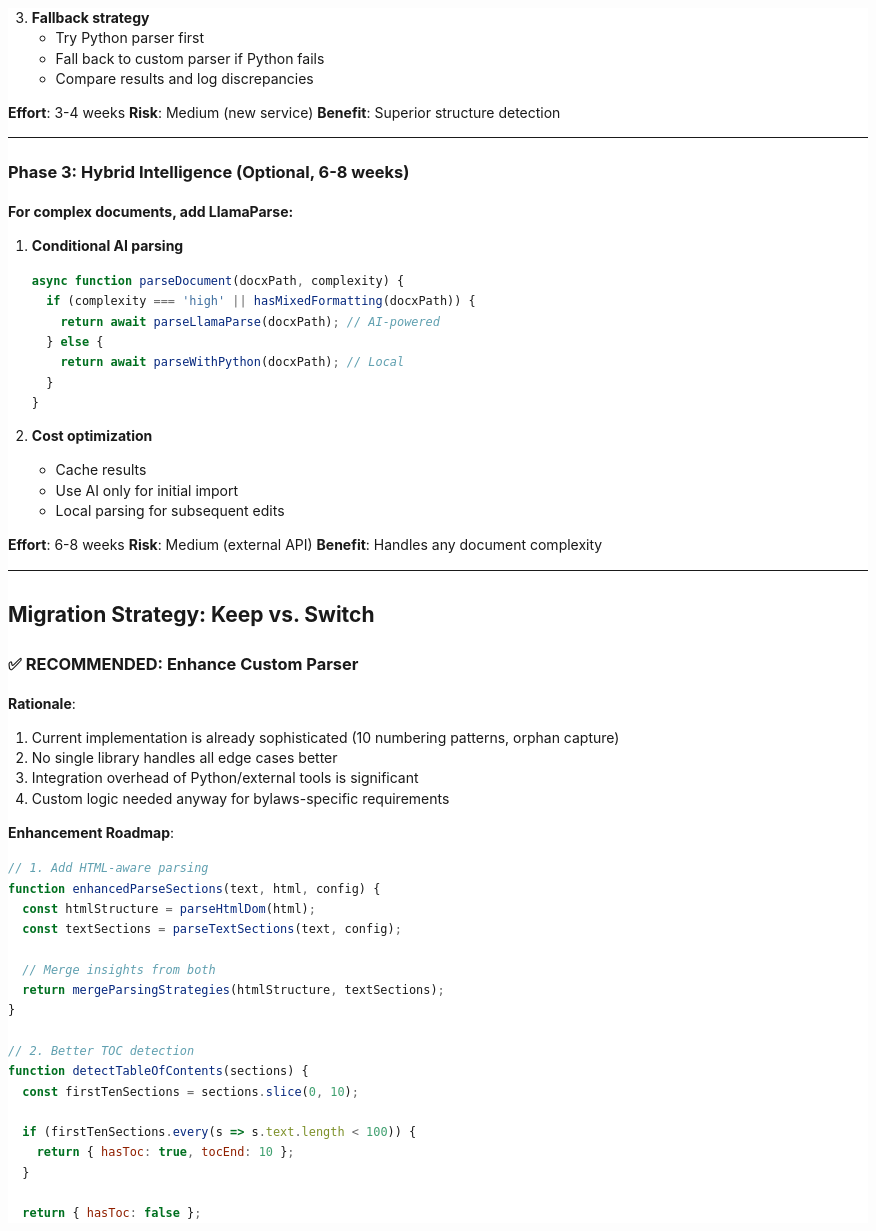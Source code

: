 3. **Fallback strategy**
   - Try Python parser first
   - Fall back to custom parser if Python fails
   - Compare results and log discrepancies

**Effort**: 3-4 weeks
**Risk**: Medium (new service)
**Benefit**: Superior structure detection

---

### Phase 3: Hybrid Intelligence (Optional, 6-8 weeks)
**For complex documents, add LlamaParse:**

1. **Conditional AI parsing**
   ```javascript
   async function parseDocument(docxPath, complexity) {
     if (complexity === 'high' || hasMixedFormatting(docxPath)) {
       return await parseLlamaParse(docxPath); // AI-powered
     } else {
       return await parseWithPython(docxPath); // Local
     }
   }
   ```

2. **Cost optimization**
   - Cache results
   - Use AI only for initial import
   - Local parsing for subsequent edits

**Effort**: 6-8 weeks
**Risk**: Medium (external API)
**Benefit**: Handles any document complexity

---

## Migration Strategy: Keep vs. Switch

### ✅ **RECOMMENDED: Enhance Custom Parser**

**Rationale**:
1. Current implementation is already sophisticated (10 numbering patterns, orphan capture)
2. No single library handles all edge cases better
3. Integration overhead of Python/external tools is significant
4. Custom logic needed anyway for bylaws-specific requirements

**Enhancement Roadmap**:

```javascript
// 1. Add HTML-aware parsing
function enhancedParseSections(text, html, config) {
  const htmlStructure = parseHtmlDom(html);
  const textSections = parseTextSections(text, config);

  // Merge insights from both
  return mergeParsingStrategies(htmlStructure, textSections);
}

// 2. Better TOC detection
function detectTableOfContents(sections) {
  const firstTenSections = sections.slice(0, 10);

  if (firstTenSections.every(s => s.text.length < 100)) {
    return { hasToc: true, tocEnd: 10 };
  }

  return { hasToc: false };
```